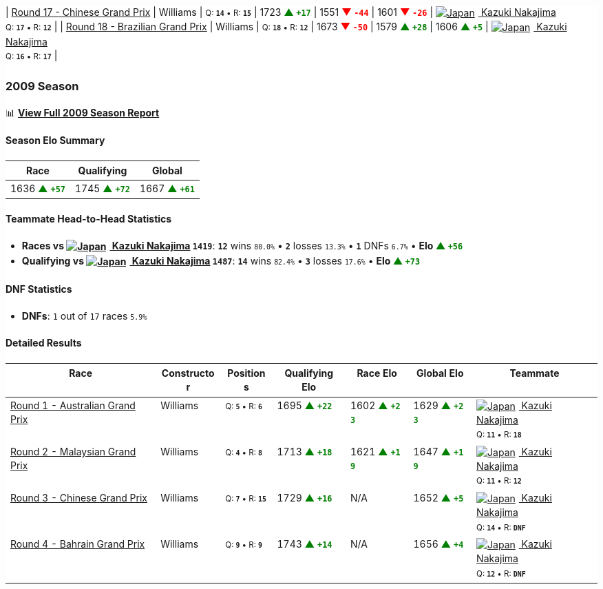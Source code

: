 | [Round 17 - Chinese Grand Prix](../seasons/2008-season-report#round-17-chinese-grand-prix) | Williams | <small>Q:&nbsp;**`14`**&nbsp;•&nbsp;R:&nbsp;**`15`**</small> | 1723 **<span style="color: green;">▲&nbsp;`+17`</span>** | 1551 **<span style="color: red;">▼&nbsp;`-44`</span>** | 1601 **<span style="color: red;">▼&nbsp;`-26`</span>** | [<img src="https://upload.wikimedia.org/wikipedia/commons/9/9e/Flag_of_Japan.svg" alt="Japan" width="20" height="auto" style="vertical-align: middle; margin-right: 5px;" onerror="this.outerHTML='🇯🇵'; this.style.marginRight='5px';"/> Kazuki Nakajima](kazuki-nakajima)<br/><small>Q:&nbsp;**`17`**&nbsp;•&nbsp;R:&nbsp;**`12`**</small> |
| [Round 18 - Brazilian Grand Prix](../seasons/2008-season-report#round-18-brazilian-grand-prix) | Williams | <small>Q:&nbsp;**`18`**&nbsp;•&nbsp;R:&nbsp;**`12`**</small> | 1673 **<span style="color: red;">▼&nbsp;`-50`</span>** | 1579 **<span style="color: green;">▲&nbsp;`+28`</span>** | 1606 **<span style="color: green;">▲&nbsp;`+5`</span>** | [<img src="https://upload.wikimedia.org/wikipedia/commons/9/9e/Flag_of_Japan.svg" alt="Japan" width="20" height="auto" style="vertical-align: middle; margin-right: 5px;" onerror="this.outerHTML='🇯🇵'; this.style.marginRight='5px';"/> Kazuki Nakajima](kazuki-nakajima)<br/><small>Q:&nbsp;**`16`**&nbsp;•&nbsp;R:&nbsp;**`17`**</small> |

### 2009 Season

📊 **[View Full 2009 Season Report](../seasons/2009-season-report)**

#### Season Elo Summary

| Race | Qualifying | Global |
|------|------------|--------|
| 1636 **<span style="color: green;">▲&nbsp;`+57`</span>** | 1745 **<span style="color: green;">▲&nbsp;`+72`</span>** | 1667 **<span style="color: green;">▲&nbsp;`+61`</span>** |

#### Teammate Head-to-Head Statistics

- **Races vs [<img src="https://upload.wikimedia.org/wikipedia/commons/9/9e/Flag_of_Japan.svg" alt="Japan" width="20" height="auto" style="vertical-align: middle; margin-right: 5px;" onerror="this.outerHTML='🇯🇵'; this.style.marginRight='5px';"/> Kazuki Nakajima](kazuki-nakajima) `1419`**: **`12`** wins <small>`80.0%`</small> • **`2`** losses <small>`13.3%`</small> • **`1`** DNFs <small>`6.7%`</small> • **Elo <span style="color: green;">▲&nbsp;`+56`</span>**
- **Qualifying vs [<img src="https://upload.wikimedia.org/wikipedia/commons/9/9e/Flag_of_Japan.svg" alt="Japan" width="20" height="auto" style="vertical-align: middle; margin-right: 5px;" onerror="this.outerHTML='🇯🇵'; this.style.marginRight='5px';"/> Kazuki Nakajima](kazuki-nakajima) `1487`**: **`14`** wins <small>`82.4%`</small> • **`3`** losses <small>`17.6%`</small> • **Elo <span style="color: green;">▲&nbsp;`+73`</span>**

#### DNF Statistics

- **DNFs**: `1` out of `17` races <small>`5.9%`</small>

#### Detailed Results

| Race | Constructor | Positions | Qualifying Elo | Race Elo | Global Elo | Teammate |
|------|-------------|-----------|----------------|----------|------------|----------|
| [Round 1 - Australian Grand Prix](../seasons/2009-season-report#round-1-australian-grand-prix) | Williams | <small>Q:&nbsp;**`5`**&nbsp;•&nbsp;R:&nbsp;**`6`**</small> | 1695 **<span style="color: green;">▲&nbsp;`+22`</span>** | 1602 **<span style="color: green;">▲&nbsp;`+23`</span>** | 1629 **<span style="color: green;">▲&nbsp;`+23`</span>** | [<img src="https://upload.wikimedia.org/wikipedia/commons/9/9e/Flag_of_Japan.svg" alt="Japan" width="20" height="auto" style="vertical-align: middle; margin-right: 5px;" onerror="this.outerHTML='🇯🇵'; this.style.marginRight='5px';"/> Kazuki Nakajima](kazuki-nakajima)<br/><small>Q:&nbsp;**`11`**&nbsp;•&nbsp;R:&nbsp;**`18`**</small> |
| [Round 2 - Malaysian Grand Prix](../seasons/2009-season-report#round-2-malaysian-grand-prix) | Williams | <small>Q:&nbsp;**`4`**&nbsp;•&nbsp;R:&nbsp;**`8`**</small> | 1713 **<span style="color: green;">▲&nbsp;`+18`</span>** | 1621 **<span style="color: green;">▲&nbsp;`+19`</span>** | 1647 **<span style="color: green;">▲&nbsp;`+19`</span>** | [<img src="https://upload.wikimedia.org/wikipedia/commons/9/9e/Flag_of_Japan.svg" alt="Japan" width="20" height="auto" style="vertical-align: middle; margin-right: 5px;" onerror="this.outerHTML='🇯🇵'; this.style.marginRight='5px';"/> Kazuki Nakajima](kazuki-nakajima)<br/><small>Q:&nbsp;**`11`**&nbsp;•&nbsp;R:&nbsp;**`12`**</small> |
| [Round 3 - Chinese Grand Prix](../seasons/2009-season-report#round-3-chinese-grand-prix) | Williams | <small>Q:&nbsp;**`7`**&nbsp;•&nbsp;R:&nbsp;**`15`**</small> | 1729 **<span style="color: green;">▲&nbsp;`+16`</span>** | N/A | 1652 **<span style="color: green;">▲&nbsp;`+5`</span>** | [<img src="https://upload.wikimedia.org/wikipedia/commons/9/9e/Flag_of_Japan.svg" alt="Japan" width="20" height="auto" style="vertical-align: middle; margin-right: 5px;" onerror="this.outerHTML='🇯🇵'; this.style.marginRight='5px';"/> Kazuki Nakajima](kazuki-nakajima)<br/><small>Q:&nbsp;**`14`**&nbsp;•&nbsp;R:&nbsp;**`DNF`**</small> |
| [Round 4 - Bahrain Grand Prix](../seasons/2009-season-report#round-4-bahrain-grand-prix) | Williams | <small>Q:&nbsp;**`9`**&nbsp;•&nbsp;R:&nbsp;**`9`**</small> | 1743 **<span style="color: green;">▲&nbsp;`+14`</span>** | N/A | 1656 **<span style="color: green;">▲&nbsp;`+4`</span>** | [<img src="https://upload.wikimedia.org/wikipedia/commons/9/9e/Flag_of_Japan.svg" alt="Japan" width="20" height="auto" style="vertical-align: middle; margin-right: 5px;" onerror="this.outerHTML='🇯🇵'; this.style.marginRight='5px';"/> Kazuki Nakajima](kazuki-nakajima)<br/><small>Q:&nbsp;**`12`**&nbsp;•&nbsp;R:&nbsp;**`DNF`**</small> |
